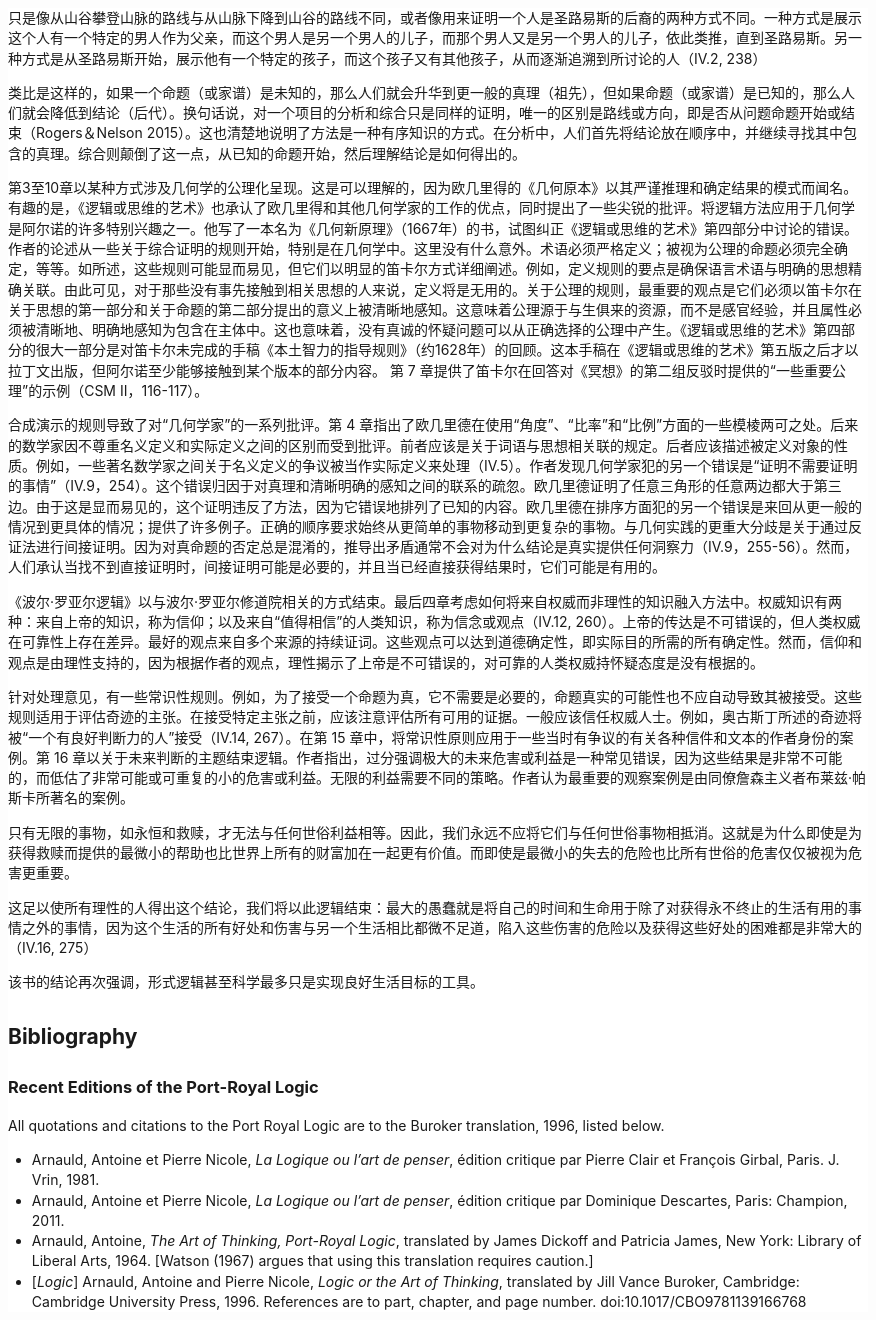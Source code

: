 只是像从山谷攀登山脉的路线与从山脉下降到山谷的路线不同，或者像用来证明一个人是圣路易斯的后裔的两种方式不同。一种方式是展示这个人有一个特定的男人作为父亲，而这个男人是另一个男人的儿子，而那个男人又是另一个男人的儿子，依此类推，直到圣路易斯。另一种方式是从圣路易斯开始，展示他有一个特定的孩子，而这个孩子又有其他孩子，从而逐渐追溯到所讨论的人（IV.2, 238）

类比是这样的，如果一个命题（或家谱）是未知的，那么人们就会升华到更一般的真理（祖先），但如果命题（或家谱）是已知的，那么人们就会降低到结论（后代）。换句话说，对一个项目的分析和综合只是同样的证明，唯一的区别是路线或方向，即是否从问题命题开始或结束（Rogers＆Nelson 2015）。这也清楚地说明了方法是一种有序知识的方式。在分析中，人们首先将结论放在顺序中，并继续寻找其中包含的真理。综合则颠倒了这一点，从已知的命题开始，然后理解结论是如何得出的。

第3至10章以某种方式涉及几何学的公理化呈现。这是可以理解的，因为欧几里得的《几何原本》以其严谨推理和确定结果的模式而闻名。有趣的是，《逻辑或思维的艺术》也承认了欧几里得和其他几何学家的工作的优点，同时提出了一些尖锐的批评。将逻辑方法应用于几何学是阿尔诺的许多特别兴趣之一。他写了一本名为《几何新原理》（1667年）的书，试图纠正《逻辑或思维的艺术》第四部分中讨论的错误。作者的论述从一些关于综合证明的规则开始，特别是在几何学中。这里没有什么意外。术语必须严格定义；被视为公理的命题必须完全确定，等等。如所述，这些规则可能显而易见，但它们以明显的笛卡尔方式详细阐述。例如，定义规则的要点是确保语言术语与明确的思想精确关联。由此可见，对于那些没有事先接触到相关思想的人来说，定义将是无用的。关于公理的规则，最重要的观点是它们必须以笛卡尔在关于思想的第一部分和关于命题的第二部分提出的意义上被清晰地感知。这意味着公理源于与生俱来的资源，而不是感官经验，并且属性必须被清晰地、明确地感知为包含在主体中。这也意味着，没有真诚的怀疑问题可以从正确选择的公理中产生。《逻辑或思维的艺术》第四部分的很大一部分是对笛卡尔未完成的手稿《本土智力的指导规则》（约1628年）的回顾。这本手稿在《逻辑或思维的艺术》第五版之后才以拉丁文出版，但阿尔诺至少能够接触到某个版本的部分内容。 第 7 章提供了笛卡尔在回答对《冥想》的第二组反驳时提供的“一些重要公理”的示例（CSM II，116-117）。

合成演示的规则导致了对“几何学家”的一系列批评。第 4 章指出了欧几里德在使用“角度”、“比率”和“比例”方面的一些模棱两可之处。后来的数学家因不尊重名义定义和实际定义之间的区别而受到批评。前者应该是关于词语与思想相关联的规定。后者应该描述被定义对象的性质。例如，一些著名数学家之间关于名义定义的争议被当作实际定义来处理（IV.5）。作者发现几何学家犯的另一个错误是“证明不需要证明的事情”（IV.9，254）。这个错误归因于对真理和清晰明确的感知之间的联系的疏忽。欧几里德证明了任意三角形的任意两边都大于第三边。由于这是显而易见的，这个证明违反了方法，因为它错误地排列了已知的内容。欧几里德在排序方面犯的另一个错误是来回从更一般的情况到更具体的情况；提供了许多例子。正确的顺序要求始终从更简单的事物移动到更复杂的事物。与几何实践的更重大分歧是关于通过反证法进行间接证明。因为对真命题的否定总是混淆的，推导出矛盾通常不会对为什么结论是真实提供任何洞察力（IV.9，255-56）。然而，人们承认当找不到直接证明时，间接证明可能是必要的，并且当已经直接获得结果时，它们可能是有用的。

《波尔·罗亚尔逻辑》以与波尔·罗亚尔修道院相关的方式结束。最后四章考虑如何将来自权威而非理性的知识融入方法中。权威知识有两种：来自上帝的知识，称为信仰；以及来自“值得相信”的人类知识，称为信念或观点（IV.12, 260）。上帝的传达是不可错误的，但人类权威在可靠性上存在差异。最好的观点来自多个来源的持续证词。这些观点可以达到道德确定性，即实际目的所需的所有确定性。然而，信仰和观点是由理性支持的，因为根据作者的观点，理性揭示了上帝是不可错误的，对可靠的人类权威持怀疑态度是没有根据的。

针对处理意见，有一些常识性规则。例如，为了接受一个命题为真，它不需要是必要的，命题真实的可能性也不应自动导致其被接受。这些规则适用于评估奇迹的主张。在接受特定主张之前，应该注意评估所有可用的证据。一般应该信任权威人士。例如，奥古斯丁所述的奇迹将被“一个有良好判断力的人”接受（IV.14, 267）。在第 15 章中，将常识性原则应用于一些当时有争议的有关各种信件和文本的作者身份的案例。第 16 章以关于未来判断的主题结束逻辑。作者指出，过分强调极大的未来危害或利益是一种常见错误，因为这些结果是非常不可能的，而低估了非常可能或可重复的小的危害或利益。无限的利益需要不同的策略。作者认为最重要的观察案例是由同僚詹森主义者布莱兹·帕斯卡所著名的案例。

只有无限的事物，如永恒和救赎，才无法与任何世俗利益相等。因此，我们永远不应将它们与任何世俗事物相抵消。这就是为什么即使是为获得救赎而提供的最微小的帮助也比世界上所有的财富加在一起更有价值。而即使是最微小的失去的危险也比所有世俗的危害仅仅被视为危害更重要。

这足以使所有理性的人得出这个结论，我们将以此逻辑结束：最大的愚蠢就是将自己的时间和生命用于除了对获得永不终止的生活有用的事情之外的事情，因为这个生活的所有好处和伤害与另一个生活相比都微不足道，陷入这些伤害的危险以及获得这些好处的困难都是非常大的（IV.16, 275）

该书的结论再次强调，形式逻辑甚至科学最多只是实现良好生活目标的工具。

## Bibliography

### Recent Editions of the Port-Royal Logic

All quotations and citations to the Port Royal Logic are to the Buroker translation, 1996, listed below.

* Arnauld, Antoine et Pierre Nicole, *La Logique ou l’art de penser*, édition critique par Pierre Clair et François Girbal, Paris. J. Vrin, 1981.
* Arnauld, Antoine et Pierre Nicole, *La Logique ou l’art de penser*, édition critique par Dominique Descartes, Paris: Champion, 2011.
* Arnauld, Antoine, *The Art of Thinking, Port-Royal Logic*, translated by James Dickoff and Patricia James, New York: Library of Liberal Arts, 1964. [Watson (1967) argues that using this translation requires caution.]
* [*Logic*] Arnauld, Antoine and Pierre Nicole, *Logic or the Art of Thinking*, translated by Jill Vance Buroker, Cambridge: Cambridge University Press, 1996. References are to part, chapter, and page number. doi:10.1017/CBO9781139166768

